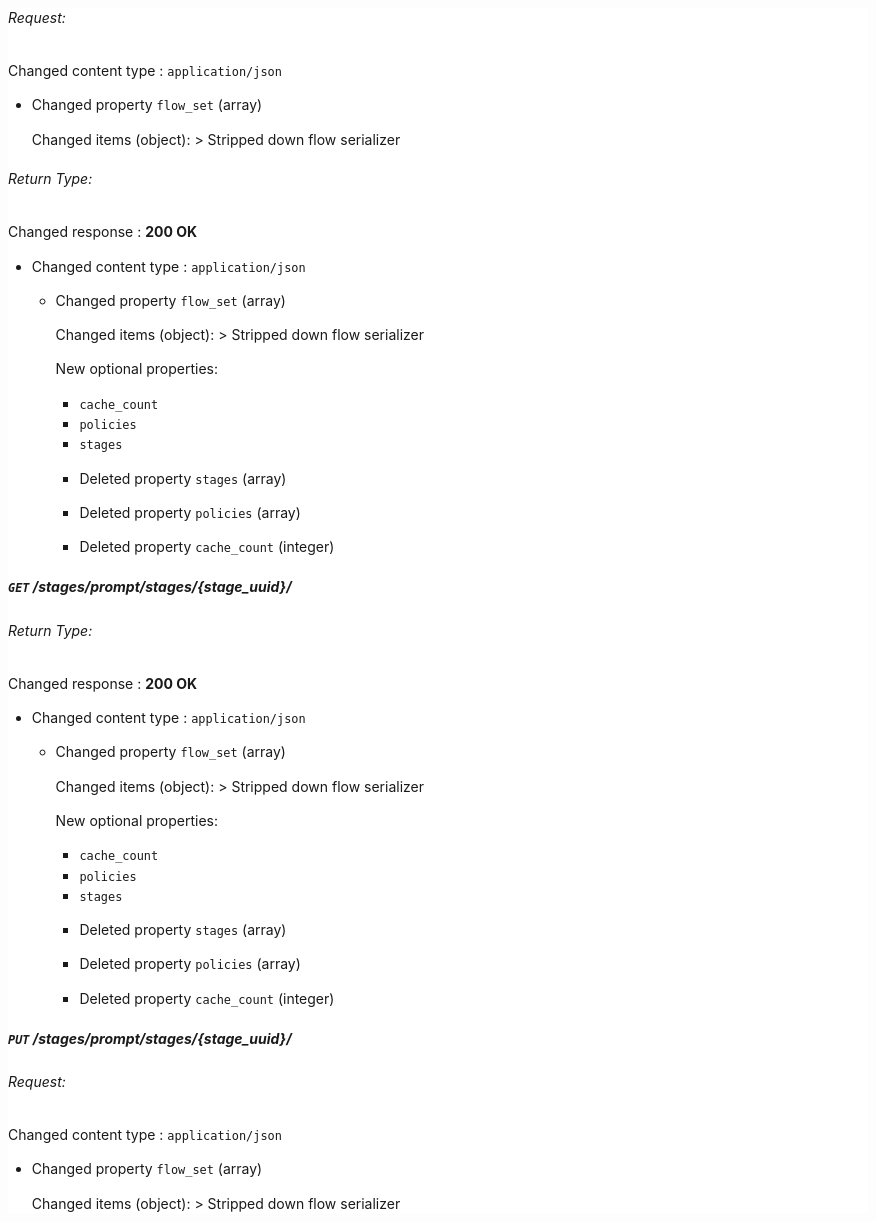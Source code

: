 ###### Request:

Changed content type : `application/json`

-   Changed property `flow_set` (array)

    Changed items (object): > Stripped down flow serializer

###### Return Type:

Changed response : **200 OK**

-   Changed content type : `application/json`

    -   Changed property `flow_set` (array)

        Changed items (object): > Stripped down flow serializer

        New optional properties:

        -   `cache_count`
        -   `policies`
        -   `stages`

        *   Deleted property `stages` (array)

        *   Deleted property `policies` (array)

        *   Deleted property `cache_count` (integer)

##### `GET` /stages/prompt/stages/&#123;stage_uuid&#125;/

###### Return Type:

Changed response : **200 OK**

-   Changed content type : `application/json`

    -   Changed property `flow_set` (array)

        Changed items (object): > Stripped down flow serializer

        New optional properties:

        -   `cache_count`
        -   `policies`
        -   `stages`

        *   Deleted property `stages` (array)

        *   Deleted property `policies` (array)

        *   Deleted property `cache_count` (integer)

##### `PUT` /stages/prompt/stages/&#123;stage_uuid&#125;/

###### Request:

Changed content type : `application/json`

-   Changed property `flow_set` (array)

    Changed items (object): > Stripped down flow serializer
